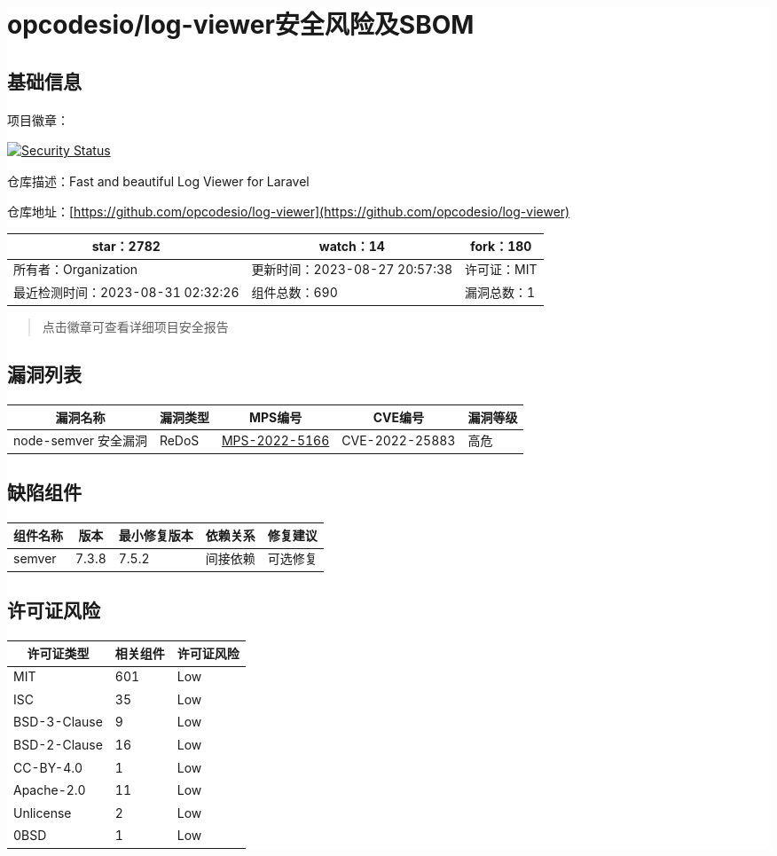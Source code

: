 # opcodesio/log-viewer安全风险及SBOM

## 基础信息

项目徽章：

[![Security Status](https://www.murphysec.com/platform3/v31/badge/1696953707726794752.svg)](https://www.murphysec.com/console/report/1696591157545824256/1696953707726794752)

仓库描述：Fast and beautiful Log Viewer for Laravel

仓库地址：[https://github.com/opcodesio/log-viewer](https://github.com/opcodesio/log-viewer)

| star：2782 | watch：14 | fork：180 |
| ----------- | -------------- | ------------ |
| 所有者：Organization | 更新时间：2023-08-27 20:57:38 | 许可证：MIT |
| 最近检测时间：2023-08-31 02:32:26 | 组件总数：690 | 漏洞总数：1 |

> 点击徽章可查看详细项目安全报告



## 漏洞列表

| 漏洞名称 | 漏洞类型 | MPS编号 | CVE编号 | 漏洞等级 |
| ------- | ------ | ------- | ------ | ----- |
|node-semver 安全漏洞|ReDoS|[MPS-2022-5166](https://www.oscs1024.com/hd/MPS-2022-5166)|CVE-2022-25883|高危|




## 缺陷组件

| 组件名称 | 版本 | 最小修复版本 | 依赖关系 | 修复建议 |
| -------- | ---- | ------------ | -------- | -------- |
|semver|7.3.8|7.5.2|间接依赖|可选修复|C:0|H:1|M:0|L:0|




## 许可证风险

| 许可证类型 | 相关组件 | 许可证风险 |
| ---------- | -------- | ---------- |
|MIT|601|Low|
|ISC|35|Low|
|BSD-3-Clause|9|Low|
|BSD-2-Clause|16|Low|
|CC-BY-4.0|1|Low|
|Apache-2.0|11|Low|
|Unlicense|2|Low|
|0BSD|1|Low|
